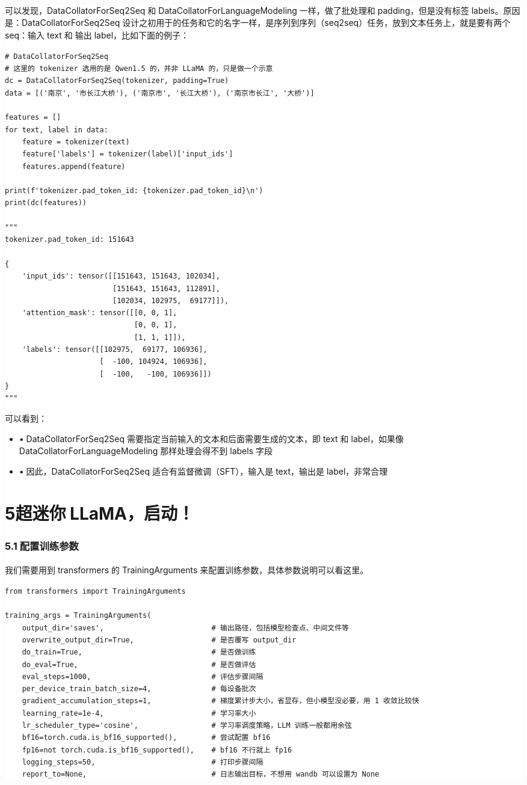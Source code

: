 可以发现，DataCollatorForSeq2Seq 和 DataCollatorForLanguageModeling 一样，做了批处理和 padding，但是没有标签 labels。原因是：DataCollatorForSeq2Seq 设计之初用于的任务和它的名字一样，是序列到序列（seq2seq）任务，放到文本任务上，就是要有两个 seq：输入 text 和 输出 label，比如下面的例子：

```
# DataCollatorForSeq2Seq
# 这里的 tokenizer 选用的是 Qwen1.5 的，并非 LLaMA 的，只是做一个示意
dc = DataCollatorForSeq2Seq(tokenizer, padding=True)
data = [('南京', '市长江大桥'), ('南京市', '长江大桥'), ('南京市长江', '大桥')]

features = []
for text, label in data:
    feature = tokenizer(text)
    feature['labels'] = tokenizer(label)['input_ids']
    features.append(feature)

print(f'tokenizer.pad_token_id: {tokenizer.pad_token_id}\n')
print(dc(features))

"""
tokenizer.pad_token_id: 151643

{
    'input_ids': tensor([[151643, 151643, 102034],
                         [151643, 151643, 112891],
                         [102034, 102975,  69177]]),
    'attention_mask': tensor([[0, 0, 1],
                              [0, 0, 1],
                              [1, 1, 1]]),
    'labels': tensor([[102975,  69177, 106936],
                      [  -100, 104924, 106936],
                      [  -100,   -100, 106936]])
}
"""
```

可以看到：

*   • DataCollatorForSeq2Seq 需要指定当前输入的文本和后面需要生成的文本，即 text 和 label，如果像 DataCollatorForLanguageModeling 那样处理会得不到 labels 字段

*   • 因此，DataCollatorForSeq2Seq 适合有监督微调（SFT），输入是 text，输出是 label，非常合理

5超迷你 LLaMA，启动！
================

### 5.1 配置训练参数

我们需要用到 transformers 的 TrainingArguments 来配置训练参数，具体参数说明可以看这里。

```
from transformers import TrainingArguments

training_args = TrainingArguments(
    output_dir='saves',                         # 输出路径，包括模型检查点、中间文件等
    overwrite_output_dir=True,                  # 是否覆写 output_dir
    do_train=True,                              # 是否做训练
    do_eval=True,                               # 是否做评估
    eval_steps=1000,                            # 评估步骤间隔
    per_device_train_batch_size=4,              # 每设备批次
    gradient_accumulation_steps=1,              # 梯度累计步大小，省显存，但小模型没必要，用 1 收敛比较快
    learning_rate=1e-4,                         # 学习率大小
    lr_scheduler_type='cosine',                 # 学习率调度策略，LLM 训练一般都用余弦
    bf16=torch.cuda.is_bf16_supported(),        # 尝试配置 bf16
    fp16=not torch.cuda.is_bf16_supported(),    # bf16 不行就上 fp16
    logging_steps=50,                           # 打印步骤间隔
    report_to=None,                             # 日志输出目标，不想用 wandb 可以设置为 None
```